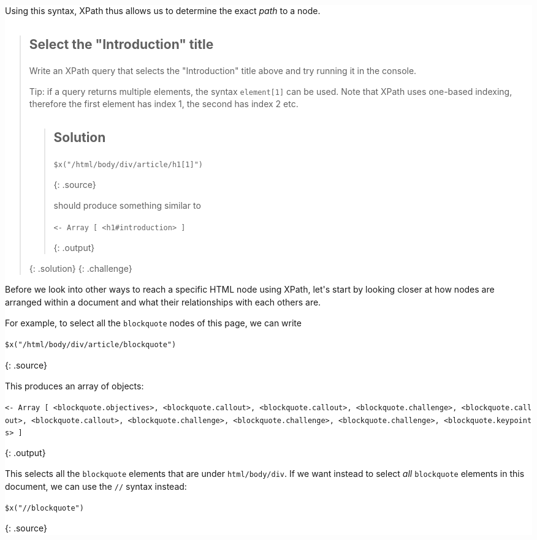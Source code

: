Using this syntax, XPath thus allows us to determine the exact _path_ to a node.

> ## Select the "Introduction" title
> Write an XPath query that selects the "Introduction" title above and try running it in the console.
>
> Tip: if a query returns multiple elements, the syntax `element[1]` can be used. Note that
> XPath uses one-based indexing, therefore the first element has index 1, the second has index 2 etc.
>
> > ## Solution
> >
> > ~~~
> > $x("/html/body/div/article/h1[1]")
> > ~~~
> > {: .source}
> >
> > should produce something similar to
> >
> > ~~~
> > <- Array [ <h1#introduction> ]
> > ~~~
> > {: .output}
> >
> {: .solution}
{: .challenge}

Before we look into other
ways to reach a specific HTML node using XPath, let's start by looking closer at how nodes are arranged
within a document and what their relationships with each others are.

For example, to select all the `blockquote` nodes of this page, we can write

~~~
$x("/html/body/div/article/blockquote")
~~~
{: .source}

This produces an array of objects:

~~~
<- Array [ <blockquote.objectives>, <blockquote.callout>, <blockquote.callout>, <blockquote.challenge>, <blockquote.callout>, <blockquote.callout>, <blockquote.challenge>, <blockquote.challenge>, <blockquote.challenge>, <blockquote.keypoints> ]
~~~
{: .output}

This selects all the `blockquote` elements that are under `html/body/div`. If we want instead to select _all_
`blockquote` elements in this document, we can use the `//` syntax instead:

~~~
$x("//blockquote")
~~~
{: .source}
